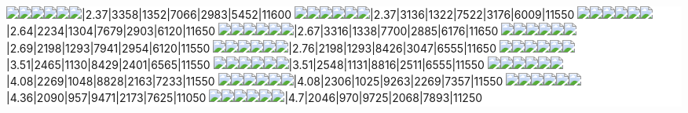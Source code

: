 ![](/item/3026.png)![](/item/3142.png)![](/item/3074.png)![](/item/1055.png)![](/item/1038.png)![](/item/1036.png)|2.37|3358|1352|7066|2983|5452|11600
![](/item/3026.png)![](/item/3142.png)![](/item/6609.png)![](/item/1053.png)![](/item/1055.png)![](/item/1038.png)|2.37|3136|1322|7522|3176|6009|11550
![](/item/3026.png)![](/item/3153.png)![](/item/6631.png)![](/item/1001.png)![](/item/1055.png)![](/item/1038.png)|2.64|2234|1304|7679|2903|6120|11650
![](/item/3026.png)![](/item/3142.png)![](/item/3814.png)![](/item/1053.png)![](/item/1055.png)![](/item/1038.png)|2.67|3316|1338|7700|2885|6176|11650
![](/item/3026.png)![](/item/3153.png)![](/item/6630.png)![](/item/1001.png)![](/item/1055.png)![](/item/1038.png)|2.69|2198|1293|7941|2954|6120|11550
![](/item/3026.png)![](/item/3153.png)![](/item/6333.png)![](/item/1001.png)![](/item/1055.png)![](/item/1038.png)|2.76|2198|1293|8426|3047|6555|11650
![](/item/3748.png)![](/item/3026.png)![](/item/3072.png)![](/item/1001.png)![](/item/1055.png)![](/item/1038.png)|3.51|2465|1130|8429|2401|6565|11550
![](/item/3026.png)![](/item/6333.png)![](/item/3072.png)![](/item/1001.png)![](/item/1055.png)![](/item/1038.png)|3.51|2548|1131|8816|2511|6555|11550
![](/item/3026.png)![](/item/6630.png)![](/item/3748.png)![](/item/1001.png)![](/item/1055.png)![](/item/1038.png)|4.08|2269|1048|8828|2163|7233|11550
![](/item/3026.png)![](/item/6630.png)![](/item/6333.png)![](/item/1001.png)![](/item/1055.png)![](/item/1038.png)|4.08|2306|1025|9263|2269|7357|11550
![](/item/3026.png)![](/item/6333.png)![](/item/3071.png)![](/item/1001.png)![](/item/1053.png)![](/item/1055.png)|4.36|2090|957|9471|2173|7625|11050
![](/item/3748.png)![](/item/3026.png)![](/item/6333.png)![](/item/1001.png)![](/item/1053.png)![](/item/1055.png)|4.7|2046|970|9725|2068|7893|11250

























































